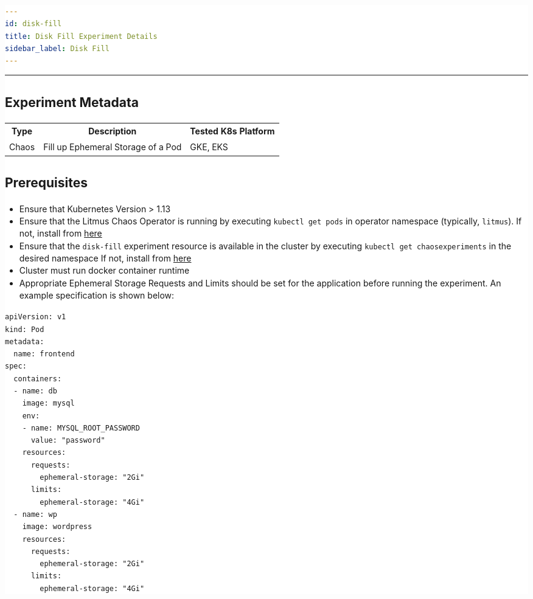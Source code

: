 ```yaml
---
id: disk-fill
title: Disk Fill Experiment Details
sidebar_label: Disk Fill
---
```

------

## Experiment Metadata

<table>
  <tr>
    <th> Type </th>
    <th>  Description  </th>
    <th> Tested K8s Platform </th>
  </tr>
  <tr>
    <td> Chaos </td>
    <td> Fill up Ephemeral Storage of a Pod </td>
    <td> GKE, EKS </td>
  </tr>
</table>

## Prerequisites

- Ensure that Kubernetes Version > 1.13
- Ensure that the Litmus Chaos Operator is running by executing `kubectl get pods` in operator namespace (typically, `litmus`). If not, install from [here](https://docs.litmuschaos.io/docs/getstarted/#install-litmus)
- Ensure that the `disk-fill` experiment resource is available in the cluster by executing `kubectl get chaosexperiments` in the desired namespace If not, install from [here](https://hub.litmuschaos.io/api/chaos/1.3.0?file=charts/generic/experiments/disk-fill/experiment.yaml)
- Cluster must run docker container runtime
- Appropriate Ephemeral Storage Requests and Limits should be set for the application before running the experiment. 
  An example specification is shown below:
  
```
apiVersion: v1
kind: Pod
metadata:
  name: frontend
spec:
  containers:
  - name: db
    image: mysql
    env:
    - name: MYSQL_ROOT_PASSWORD
      value: "password"
    resources:
      requests:
        ephemeral-storage: "2Gi"
      limits:
        ephemeral-storage: "4Gi"
  - name: wp
    image: wordpress
    resources:
      requests:
        ephemeral-storage: "2Gi"
      limits:
        ephemeral-storage: "4Gi"
```
